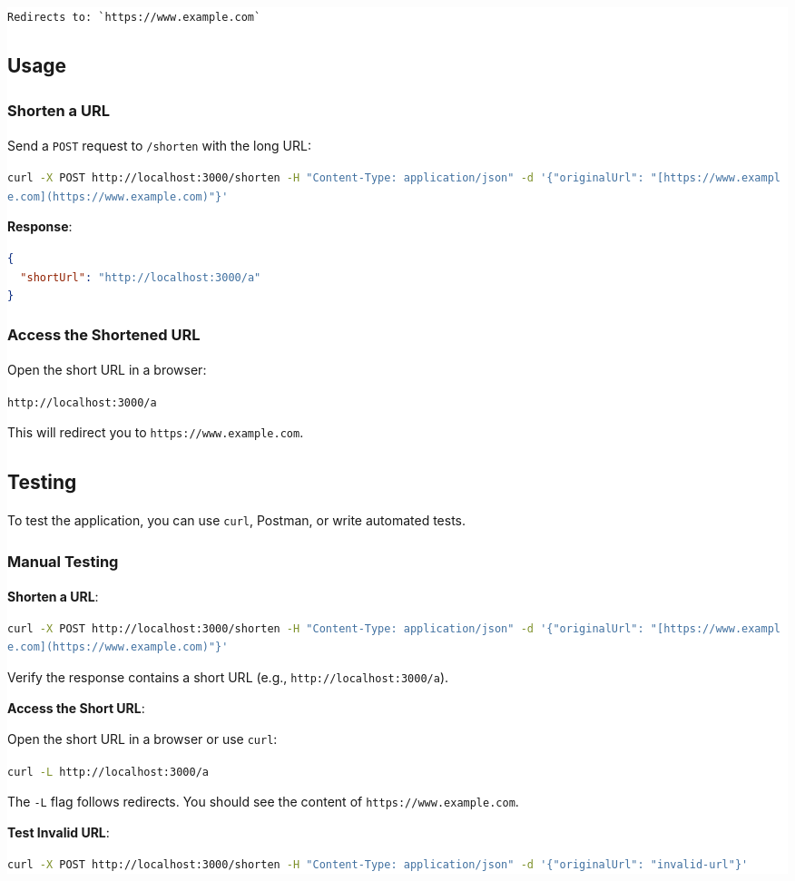     Redirects to: `https://www.example.com`

## Usage

### Shorten a URL

Send a `POST` request to `/shorten` with the long URL:

```bash
curl -X POST http://localhost:3000/shorten -H "Content-Type: application/json" -d '{"originalUrl": "[https://www.example.com](https://www.example.com)"}'
```

**Response**:

```json
{
  "shortUrl": "http://localhost:3000/a"
}
```

### Access the Shortened URL

Open the short URL in a browser:

`http://localhost:3000/a`

This will redirect you to `https://www.example.com`.

## Testing

To test the application, you can use `curl`, Postman, or write automated tests.

### Manual Testing

**Shorten a URL**:

```bash
curl -X POST http://localhost:3000/shorten -H "Content-Type: application/json" -d '{"originalUrl": "[https://www.example.com](https://www.example.com)"}'
```

Verify the response contains a short URL (e.g., `http://localhost:3000/a`).

**Access the Short URL**:

Open the short URL in a browser or use `curl`:

```bash
curl -L http://localhost:3000/a
```

The `-L` flag follows redirects. You should see the content of `https://www.example.com`.

**Test Invalid URL**:

```bash
curl -X POST http://localhost:3000/shorten -H "Content-Type: application/json" -d '{"originalUrl": "invalid-url"}'
```
